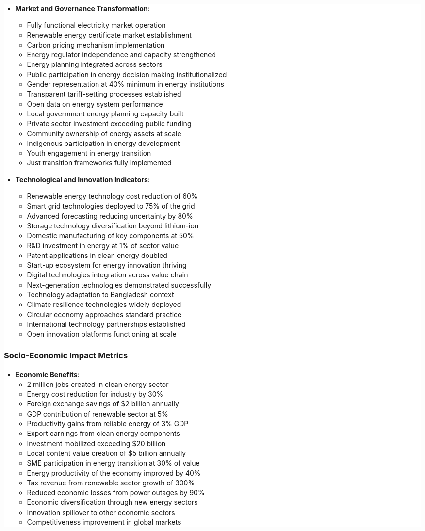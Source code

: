 - **Market and Governance Transformation**:
  - Fully functional electricity market operation
  - Renewable energy certificate market establishment
  - Carbon pricing mechanism implementation
  - Energy regulator independence and capacity strengthened
  - Energy planning integrated across sectors
  - Public participation in energy decision making institutionalized
  - Gender representation at 40% minimum in energy institutions
  - Transparent tariff-setting processes established
  - Open data on energy system performance
  - Local government energy planning capacity built
  - Private sector investment exceeding public funding
  - Community ownership of energy assets at scale
  - Indigenous participation in energy development
  - Youth engagement in energy transition
  - Just transition frameworks fully implemented

- **Technological and Innovation Indicators**:
  - Renewable energy technology cost reduction of 60%
  - Smart grid technologies deployed to 75% of the grid
  - Advanced forecasting reducing uncertainty by 80%
  - Storage technology diversification beyond lithium-ion
  - Domestic manufacturing of key components at 50%
  - R&D investment in energy at 1% of sector value
  - Patent applications in clean energy doubled
  - Start-up ecosystem for energy innovation thriving
  - Digital technologies integration across value chain
  - Next-generation technologies demonstrated successfully
  - Technology adaptation to Bangladesh context
  - Climate resilience technologies widely deployed
  - Circular economy approaches standard practice
  - International technology partnerships established
  - Open innovation platforms functioning at scale

### Socio-Economic Impact Metrics
- **Economic Benefits**:
  - 2 million jobs created in clean energy sector
  - Energy cost reduction for industry by 30%
  - Foreign exchange savings of $2 billion annually
  - GDP contribution of renewable sector at 5%
  - Productivity gains from reliable energy of 3% GDP
  - Export earnings from clean energy components
  - Investment mobilized exceeding $20 billion
  - Local content value creation of $5 billion annually
  - SME participation in energy transition at 30% of value
  - Energy productivity of the economy improved by 40%
  - Tax revenue from renewable sector growth of 300%
  - Reduced economic losses from power outages by 90%
  - Economic diversification through new energy sectors
  - Innovation spillover to other economic sectors
  - Competitiveness improvement in global markets
